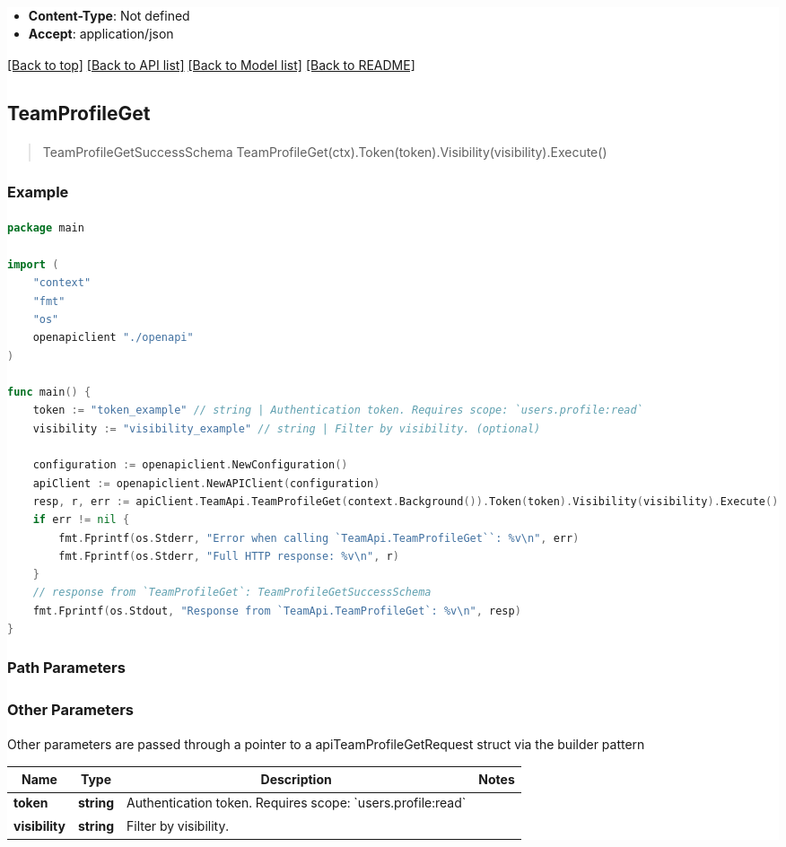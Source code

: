 - **Content-Type**: Not defined
- **Accept**: application/json

[[Back to top]](#) [[Back to API list]](../README.md#documentation-for-api-endpoints)
[[Back to Model list]](../README.md#documentation-for-models)
[[Back to README]](../README.md)


## TeamProfileGet

> TeamProfileGetSuccessSchema TeamProfileGet(ctx).Token(token).Visibility(visibility).Execute()





### Example

```go
package main

import (
    "context"
    "fmt"
    "os"
    openapiclient "./openapi"
)

func main() {
    token := "token_example" // string | Authentication token. Requires scope: `users.profile:read`
    visibility := "visibility_example" // string | Filter by visibility. (optional)

    configuration := openapiclient.NewConfiguration()
    apiClient := openapiclient.NewAPIClient(configuration)
    resp, r, err := apiClient.TeamApi.TeamProfileGet(context.Background()).Token(token).Visibility(visibility).Execute()
    if err != nil {
        fmt.Fprintf(os.Stderr, "Error when calling `TeamApi.TeamProfileGet``: %v\n", err)
        fmt.Fprintf(os.Stderr, "Full HTTP response: %v\n", r)
    }
    // response from `TeamProfileGet`: TeamProfileGetSuccessSchema
    fmt.Fprintf(os.Stdout, "Response from `TeamApi.TeamProfileGet`: %v\n", resp)
}
```

### Path Parameters



### Other Parameters

Other parameters are passed through a pointer to a apiTeamProfileGetRequest struct via the builder pattern


Name | Type | Description  | Notes
------------- | ------------- | ------------- | -------------
 **token** | **string** | Authentication token. Requires scope: &#x60;users.profile:read&#x60; | 
 **visibility** | **string** | Filter by visibility. | 

